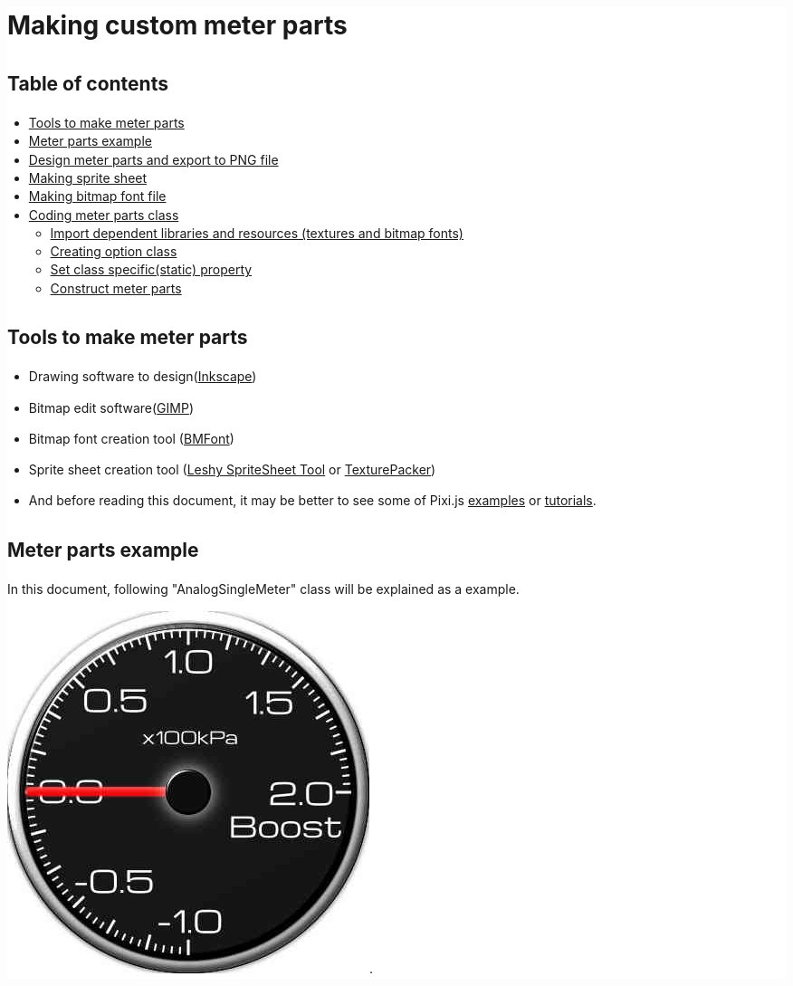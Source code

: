 # Making custom meter parts

## Table of contents
* [Tools to make meter parts](#tools)
* [Meter parts example](#example)
* [Design meter parts and export to PNG file](#design)
* [Making sprite sheet](#spriteSheet)
* [Making bitmap font file](#bitmapFont)
* [Coding meter parts class](#coding)
	* [Import dependent libraries and resources (textures and bitmap fonts)](#import)
	* [Creating option class](#option)
	* [Set class specific(static) property](#classProperty)
	* [Construct meter parts](#construct)

## <a name="tools">Tools to make meter parts</a>

* Drawing software to design([Inkscape](https://inkscape.org/))

* Bitmap edit software([GIMP](https://www.gimp.org/))

* Bitmap font creation tool ([BMFont](http://www.angelcode.com/products/bmfont/))

* Sprite sheet creation tool ([Leshy SpriteSheet Tool](https://www.leshylabs.com/apps/sstool/) or [TexturePacker](https://www.codeandweb.com/texturepacker))

* And before reading this document, it may be better to see some of Pixi.js [examples](http://pixijs.github.io/examples/) or [tutorials](http://www.pixijs.com/tutorials).

## <a name="example">Meter parts example</a>

In this document, following "AnalogSingleMeter" class will be explained as a example.

![AnalogSingleMeter](./CustomMeterParts.img/AnalogSingleMeter.jpg).
